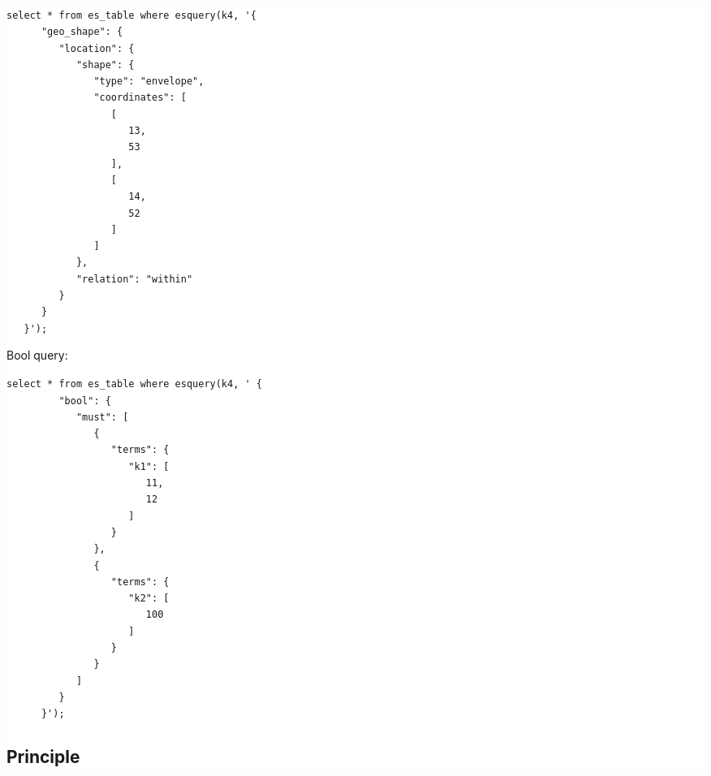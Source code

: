 ```
select * from es_table where esquery(k4, '{
      "geo_shape": {
         "location": {
            "shape": {
               "type": "envelope",
               "coordinates": [
                  [
                     13,
                     53
                  ],
                  [
                     14,
                     52
                  ]
               ]
            },
            "relation": "within"
         }
      }
   }');
```

Bool query:

```
select * from es_table where esquery(k4, ' {
         "bool": {
            "must": [
               {
                  "terms": {
                     "k1": [
                        11,
                        12
                     ]
                  }
               },
               {
                  "terms": {
                     "k2": [
                        100
                     ]
                  }
               }
            ]
         }
      }');
```



## Principle
